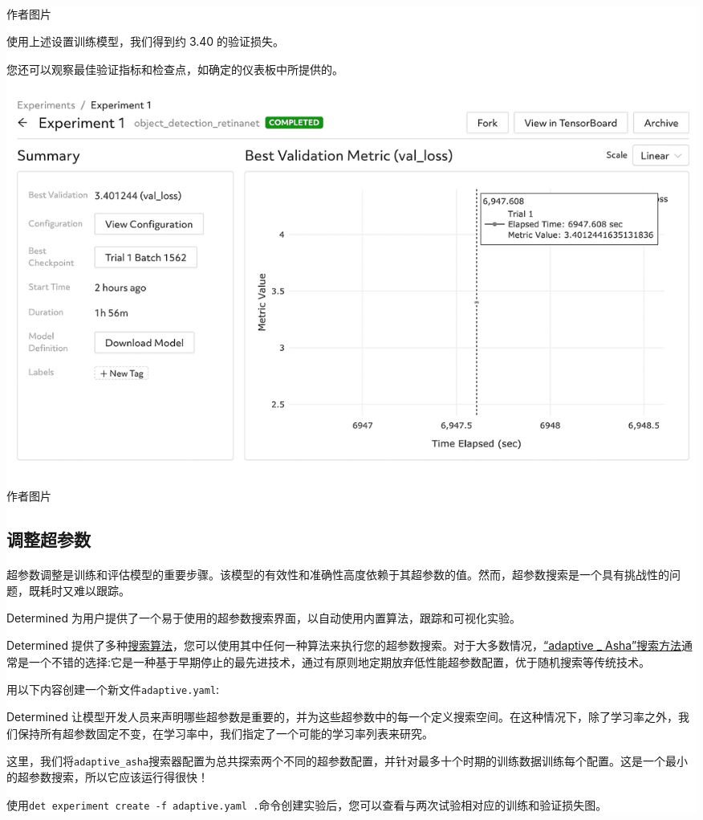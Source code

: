 作者图片

使用上述设置训练模型，我们得到约 3.40 的验证损失。

您还可以观察最佳验证指标和检查点，如确定的仪表板中所提供的。

![](img/8becb6c311c965650b43a91e08ae8644.png)

作者图片

## 调整超参数

超参数调整是训练和评估模型的重要步骤。该模型的有效性和准确性高度依赖于其超参数的值。然而，超参数搜索是一个具有挑战性的问题，既耗时又难以跟踪。

Determined 为用户提供了一个易于使用的超参数搜索界面，以自动使用内置算法，跟踪和可视化实验。

Determined 提供了多种[搜索算法](https://docs.determined.ai/latest/topic-guides/hp-tuning-det/index.html#topic-guides-hp-tuning-det)，您可以使用其中任何一种算法来执行您的超参数搜索。对于大多数情况，[“adaptive _ Asha”搜索方法](https://docs.determined.ai/latest/topic-guides/hp-tuning-det/hp-adaptive-asha.html#topic-guides-hp-tuning-det-adaptive-asha)通常是一个不错的选择:它是一种基于早期停止的最先进技术，通过有原则地定期放弃低性能超参数配置，优于随机搜索等传统技术。

用以下内容创建一个新文件`adaptive.yaml`:

Determined 让模型开发人员来声明哪些超参数是重要的，并为这些超参数中的每一个定义搜索空间。在这种情况下，除了学习率之外，我们保持所有超参数固定不变，在学习率中，我们指定了一个可能的学习率列表来研究。

这里，我们将`adaptive_asha`搜索器配置为总共探索两个不同的超参数配置，并针对最多十个时期的训练数据训练每个配置。这是一个最小的超参数搜索，所以它应该运行得很快！

使用`det experiment create -f adaptive.yaml .`命令创建实验后，您可以查看与两次试验相对应的训练和验证损失图。
